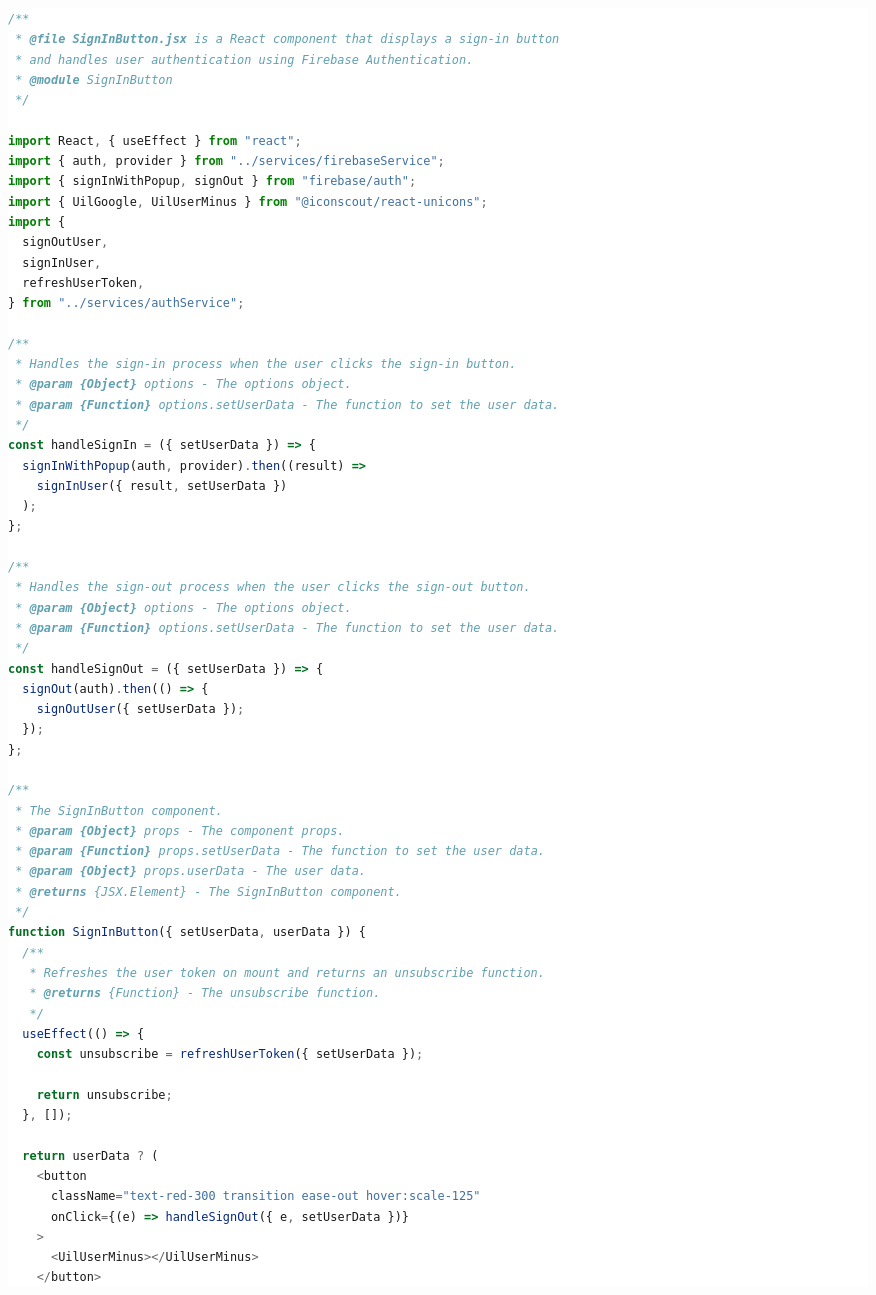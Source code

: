 ```javascript
/**
 * @file SignInButton.jsx is a React component that displays a sign-in button
 * and handles user authentication using Firebase Authentication.
 * @module SignInButton
 */

import React, { useEffect } from "react";
import { auth, provider } from "../services/firebaseService";
import { signInWithPopup, signOut } from "firebase/auth";
import { UilGoogle, UilUserMinus } from "@iconscout/react-unicons";
import {
  signOutUser,
  signInUser,
  refreshUserToken,
} from "../services/authService";

/**
 * Handles the sign-in process when the user clicks the sign-in button.
 * @param {Object} options - The options object.
 * @param {Function} options.setUserData - The function to set the user data.
 */
const handleSignIn = ({ setUserData }) => {
  signInWithPopup(auth, provider).then((result) =>
    signInUser({ result, setUserData })
  );
};

/**
 * Handles the sign-out process when the user clicks the sign-out button.
 * @param {Object} options - The options object.
 * @param {Function} options.setUserData - The function to set the user data.
 */
const handleSignOut = ({ setUserData }) => {
  signOut(auth).then(() => {
    signOutUser({ setUserData });
  });
};

/**
 * The SignInButton component.
 * @param {Object} props - The component props.
 * @param {Function} props.setUserData - The function to set the user data.
 * @param {Object} props.userData - The user data.
 * @returns {JSX.Element} - The SignInButton component.
 */
function SignInButton({ setUserData, userData }) {
  /**
   * Refreshes the user token on mount and returns an unsubscribe function.
   * @returns {Function} - The unsubscribe function.
   */
  useEffect(() => {
    const unsubscribe = refreshUserToken({ setUserData });

    return unsubscribe;
  }, []);

  return userData ? (
    <button
      className="text-red-300 transition ease-out hover:scale-125"
      onClick={(e) => handleSignOut({ e, setUserData })}
    >
      <UilUserMinus></UilUserMinus>
    </button>
```